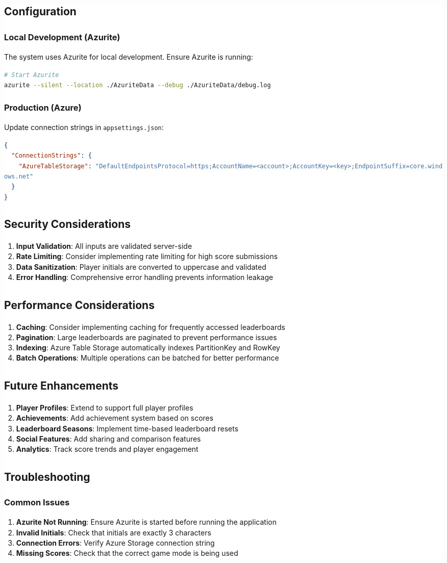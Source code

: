 ## Configuration

### Local Development (Azurite)
The system uses Azurite for local development. Ensure Azurite is running:

```bash
# Start Azurite
azurite --silent --location ./AzuriteData --debug ./AzuriteData/debug.log
```

### Production (Azure)
Update connection strings in `appsettings.json`:

```json
{
  "ConnectionStrings": {
    "AzureTableStorage": "DefaultEndpointsProtocol=https;AccountName=<account>;AccountKey=<key>;EndpointSuffix=core.windows.net"
  }
}
```

## Security Considerations

1. **Input Validation**: All inputs are validated server-side
2. **Rate Limiting**: Consider implementing rate limiting for high score submissions
3. **Data Sanitization**: Player initials are converted to uppercase and validated
4. **Error Handling**: Comprehensive error handling prevents information leakage

## Performance Considerations

1. **Caching**: Consider implementing caching for frequently accessed leaderboards
2. **Pagination**: Large leaderboards are paginated to prevent performance issues
3. **Indexing**: Azure Table Storage automatically indexes PartitionKey and RowKey
4. **Batch Operations**: Multiple operations can be batched for better performance

## Future Enhancements

1. **Player Profiles**: Extend to support full player profiles
2. **Achievements**: Add achievement system based on scores
3. **Leaderboard Seasons**: Implement time-based leaderboard resets
4. **Social Features**: Add sharing and comparison features
5. **Analytics**: Track score trends and player engagement

## Troubleshooting

### Common Issues

1. **Azurite Not Running**: Ensure Azurite is started before running the application
2. **Invalid Initials**: Check that initials are exactly 3 characters
3. **Connection Errors**: Verify Azure Storage connection string
4. **Missing Scores**: Check that the correct game mode is being used
